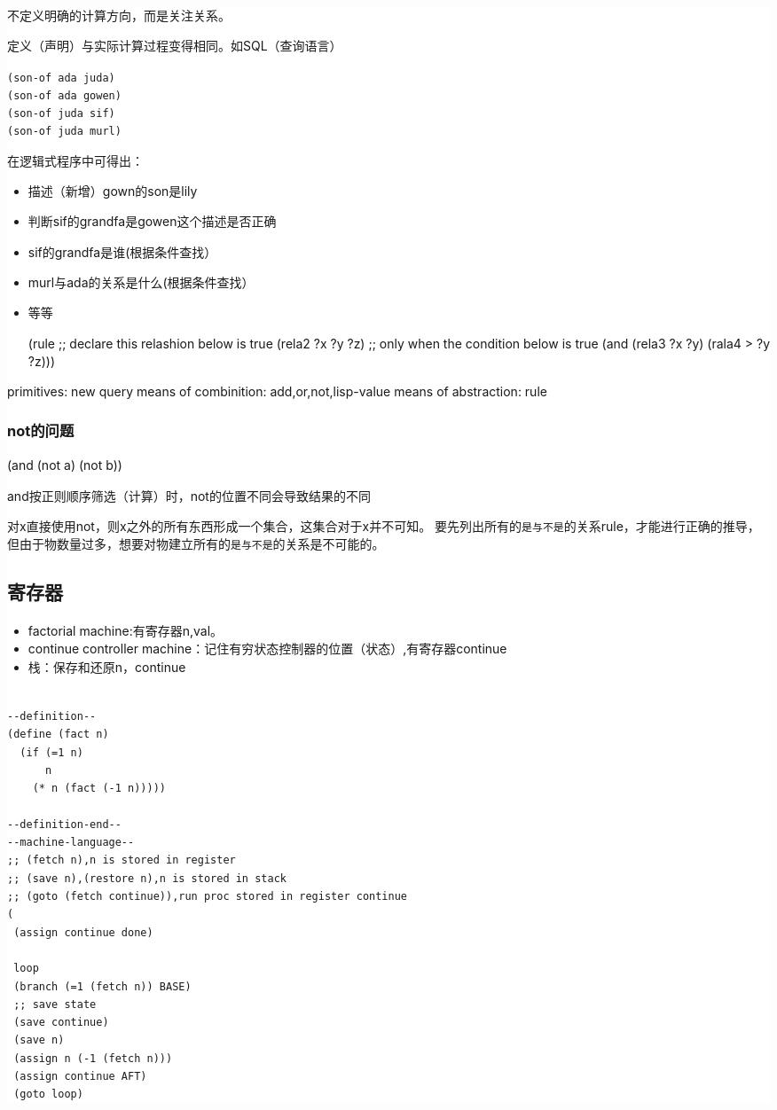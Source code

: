 不定义明确的计算方向，而是关注关系。

定义（声明）与实际计算过程变得相同。如SQL（查询语言）

	(son-of ada juda)
	(son-of ada gowen)
	(son-of juda sif)
	(son-of juda murl)
	
在逻辑式程序中可得出：

- 描述（新增）gown的son是lily
- 判断sif的grandfa是gowen这个描述是否正确
- sif的grandfa是谁(根据条件查找）
- murl与ada的关系是什么(根据条件查找）
- 等等

	(rule
		;; declare this relashion below is true
		(rela2 ?x ?y ?z)
		;; only when the condition below is true
		(and (rela3 ?x ?y)
			 (rala4 > ?y ?z)))

primitives: new query
means of combinition: add,or,not,lisp-value
means of abstraction: rule

### not的问题

(and (not a) (not b))

and按正则顺序筛选（计算）时，not的位置不同会导致结果的不同

对x直接使用not，则x之外的所有东西形成一个集合，这集合对于x并不可知。
要先列出所有的`是与不是`的关系rule，才能进行正确的推导，但由于物数量过多，想要对物建立所有的`是与不是`的关系是不可能的。


## 寄存器

- factorial machine:有寄存器n,val。
- continue controller machine：记住有穷状态控制器的位置（状态）,有寄存器continue
- 栈：保存和还原n，continue

```

--definition--
(define (fact n)
  (if (=1 n)
      n
    (* n (fact (-1 n)))))

--definition-end--
--machine-language--
;; (fetch n),n is stored in register
;; (save n),(restore n),n is stored in stack
;; (goto (fetch continue)),run proc stored in register continue
(
 (assign continue done)

 loop
 (branch (=1 (fetch n)) BASE)
 ;; save state
 (save continue)
 (save n)
 (assign n (-1 (fetch n)))
 (assign continue AFT)
 (goto loop)
```